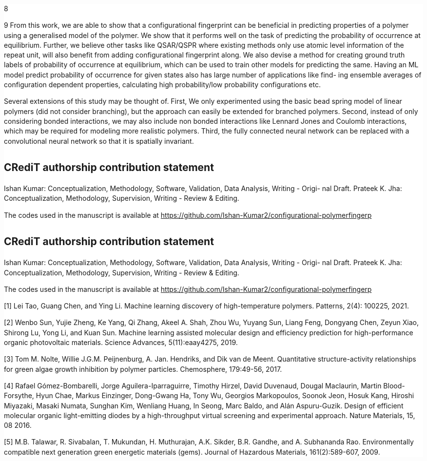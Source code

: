 8

9 From this work, we are able to show that a configurational fingerprint can be beneficial in predicting properties of a polymer using a generalised model of the polymer. We show that it performs well on the task of predicting the probability of occurrence at equilibrium. Further, we believe other tasks like QSAR/QSPR where existing methods only use atomic level information of the repeat unit, will also benefit from adding configurational fingerprint along. We also devise a method for creating ground truth labels of probability of occurrence at equilibrium, which can be used to train other models for predicting the same. Having an ML model predict probability of occurrence for given states also has large number of applications like find- ing ensemble averages of configuration dependent properties, calculating high probability/low probability configurations etc.

Several extensions of this study may be thought of. First, We only experimented using the basic bead spring model of linear polymers (did not consider branching), but the approach can easily be extended for branched polymers. Second, instead of only considering bonded interactions, we may also include non bonded interactions like Lennard Jones and Coulomb interactions, which may be required for modeling more realistic polymers. Third, the fully connected neural network can be replaced with a convolutional neural network so that it is spatially invariant.

## CRediT authorship contribution statement

Ishan Kumar: Conceptualization, Methodology, Software, Validation, Data Analysis, Writing - Origi- nal Draft. Prateek K. Jha: Conceptualization, Methodology, Supervision, Writing - Review & Editing.

The codes used in the manuscript is available at https://github.com/Ishan-Kumar2/configurational-polymerfingerp

## CRediT authorship contribution statement

Ishan Kumar: Conceptualization, Methodology, Software, Validation, Data Analysis, Writing - Origi- nal Draft. Prateek K. Jha: Conceptualization, Methodology, Supervision, Writing - Review & Editing.

The codes used in the manuscript is available at https://github.com/Ishan-Kumar2/configurational-polymerfingerp

[1] Lei Tao, Guang Chen, and Ying Li. Machine learning discovery of high-temperature polymers. Patterns, 2(4): 100225, 2021.

[2] Wenbo Sun, Yujie Zheng, Ke Yang, Qi Zhang, Akeel A. Shah, Zhou Wu, Yuyang Sun, Liang Feng, Dongyang Chen, Zeyun Xiao, Shirong Lu, Yong Li, and Kuan Sun. Machine learning assisted molecular design and efficiency prediction for high-performance organic photovoltaic materials. Science Advances, 5(11):eaay4275, 2019.

[3] Tom M. Nolte, Willie J.G.M. Peijnenburg, A. Jan. Hendriks, and Dik van de Meent. Quantitative structure-activity relationships for green algae growth inhibition by polymer particles. Chemosphere, 179:49-56, 2017.

[4] Rafael Gómez-Bombarelli, Jorge Aguilera-Iparraguirre, Timothy Hirzel, David Duvenaud, Dougal Maclaurin, Martin Blood-Forsythe, Hyun Chae, Markus Einzinger, Dong-Gwang Ha, Tony Wu, Georgios Markopoulos, Soonok Jeon, Hosuk Kang, Hiroshi Miyazaki, Masaki Numata, Sunghan Kim, Wenliang Huang, In Seong, Marc Baldo, and Alán Aspuru-Guzik. Design of efficient molecular organic light-emitting diodes by a high-throughput virtual screening and experimental approach. Nature Materials, 15, 08 2016.

[5] M.B. Talawar, R. Sivabalan, T. Mukundan, H. Muthurajan, A.K. Sikder, B.R. Gandhe, and A. Subhananda Rao. Environmentally compatible next generation green energetic materials (gems). Journal of Hazardous Materials, 161(2):589-607, 2009.
